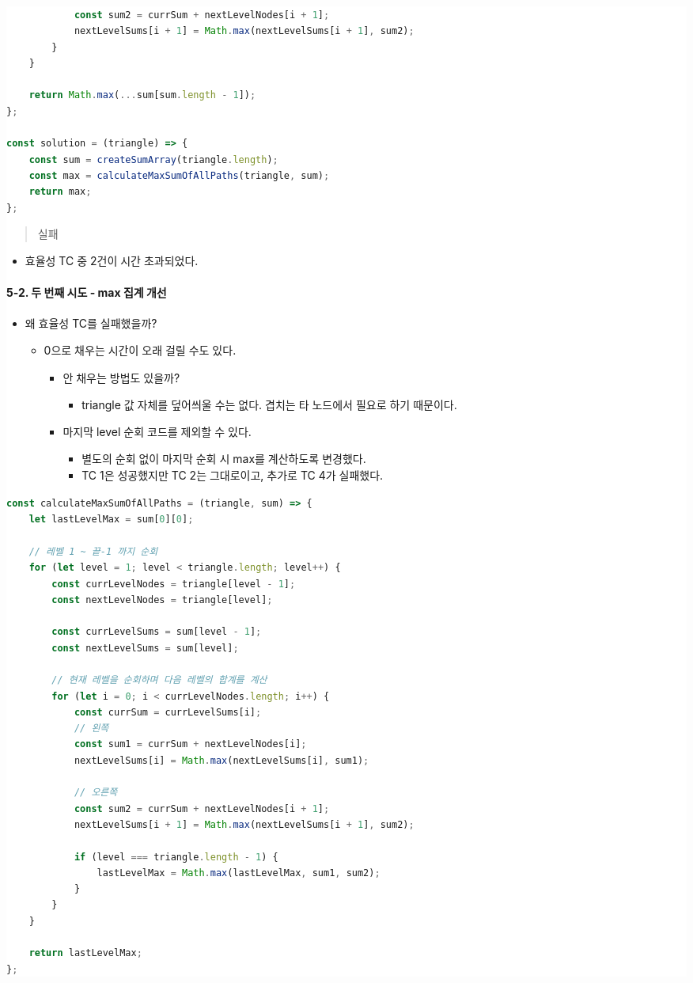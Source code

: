 ```js
            const sum2 = currSum + nextLevelNodes[i + 1];
            nextLevelSums[i + 1] = Math.max(nextLevelSums[i + 1], sum2);
        }
    }

    return Math.max(...sum[sum.length - 1]);
};

const solution = (triangle) => {
    const sum = createSumArray(triangle.length);
    const max = calculateMaxSumOfAllPaths(triangle, sum);
    return max;
};
```

> 실패

-   효율성 TC 중 2건이 시간 초과되었다.

#### 5-2. 두 번째 시도 - max 집계 개선

-   왜 효율성 TC를 실패했을까?

    -   0으로 채우는 시간이 오래 걸릴 수도 있다.

        -   안 채우는 방법도 있을까?

            -   triangle 값 자체를 덮어씌울 수는 없다. 겹치는 타 노드에서 필요로 하기 때문이다.

        -   마지막 level 순회 코드를 제외할 수 있다.

            -   별도의 순회 없이 마지막 순회 시 max를 계산하도록 변경했다.
            -   TC 1은 성공했지만 TC 2는 그대로이고, 추가로 TC 4가 실패했다.

```js
const calculateMaxSumOfAllPaths = (triangle, sum) => {
    let lastLevelMax = sum[0][0];

    // 레벨 1 ~ 끝-1 까지 순회
    for (let level = 1; level < triangle.length; level++) {
        const currLevelNodes = triangle[level - 1];
        const nextLevelNodes = triangle[level];

        const currLevelSums = sum[level - 1];
        const nextLevelSums = sum[level];

        // 현재 레벨을 순회하며 다음 레벨의 합계를 계산
        for (let i = 0; i < currLevelNodes.length; i++) {
            const currSum = currLevelSums[i];
            // 왼쪽
            const sum1 = currSum + nextLevelNodes[i];
            nextLevelSums[i] = Math.max(nextLevelSums[i], sum1);

            // 오른쪽
            const sum2 = currSum + nextLevelNodes[i + 1];
            nextLevelSums[i + 1] = Math.max(nextLevelSums[i + 1], sum2);

            if (level === triangle.length - 1) {
                lastLevelMax = Math.max(lastLevelMax, sum1, sum2);
            }
        }
    }

    return lastLevelMax;
};
```
